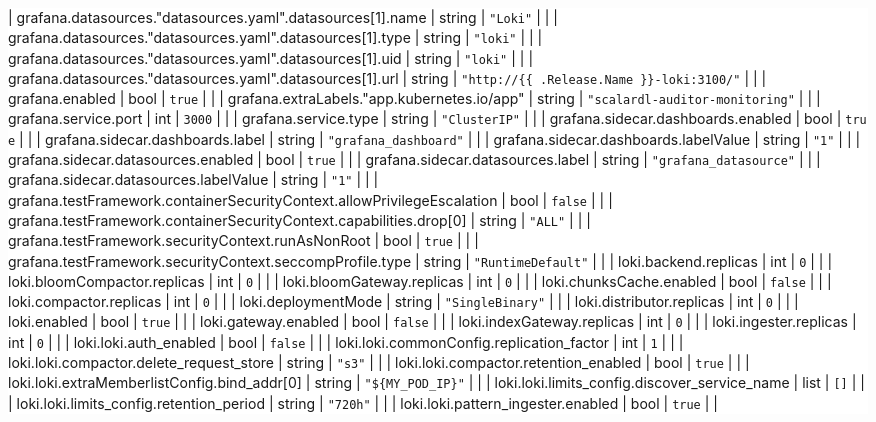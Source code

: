 | grafana.datasources."datasources.yaml".datasources[1].name | string | `"Loki"` |  |
| grafana.datasources."datasources.yaml".datasources[1].type | string | `"loki"` |  |
| grafana.datasources."datasources.yaml".datasources[1].uid | string | `"loki"` |  |
| grafana.datasources."datasources.yaml".datasources[1].url | string | `"http://{{ .Release.Name }}-loki:3100/"` |  |
| grafana.enabled | bool | `true` |  |
| grafana.extraLabels."app.kubernetes.io/app" | string | `"scalardl-auditor-monitoring"` |  |
| grafana.service.port | int | `3000` |  |
| grafana.service.type | string | `"ClusterIP"` |  |
| grafana.sidecar.dashboards.enabled | bool | `true` |  |
| grafana.sidecar.dashboards.label | string | `"grafana_dashboard"` |  |
| grafana.sidecar.dashboards.labelValue | string | `"1"` |  |
| grafana.sidecar.datasources.enabled | bool | `true` |  |
| grafana.sidecar.datasources.label | string | `"grafana_datasource"` |  |
| grafana.sidecar.datasources.labelValue | string | `"1"` |  |
| grafana.testFramework.containerSecurityContext.allowPrivilegeEscalation | bool | `false` |  |
| grafana.testFramework.containerSecurityContext.capabilities.drop[0] | string | `"ALL"` |  |
| grafana.testFramework.securityContext.runAsNonRoot | bool | `true` |  |
| grafana.testFramework.securityContext.seccompProfile.type | string | `"RuntimeDefault"` |  |
| loki.backend.replicas | int | `0` |  |
| loki.bloomCompactor.replicas | int | `0` |  |
| loki.bloomGateway.replicas | int | `0` |  |
| loki.chunksCache.enabled | bool | `false` |  |
| loki.compactor.replicas | int | `0` |  |
| loki.deploymentMode | string | `"SingleBinary"` |  |
| loki.distributor.replicas | int | `0` |  |
| loki.enabled | bool | `true` |  |
| loki.gateway.enabled | bool | `false` |  |
| loki.indexGateway.replicas | int | `0` |  |
| loki.ingester.replicas | int | `0` |  |
| loki.loki.auth_enabled | bool | `false` |  |
| loki.loki.commonConfig.replication_factor | int | `1` |  |
| loki.loki.compactor.delete_request_store | string | `"s3"` |  |
| loki.loki.compactor.retention_enabled | bool | `true` |  |
| loki.loki.extraMemberlistConfig.bind_addr[0] | string | `"${MY_POD_IP}"` |  |
| loki.loki.limits_config.discover_service_name | list | `[]` |  |
| loki.loki.limits_config.retention_period | string | `"720h"` |  |
| loki.loki.pattern_ingester.enabled | bool | `true` |  |
